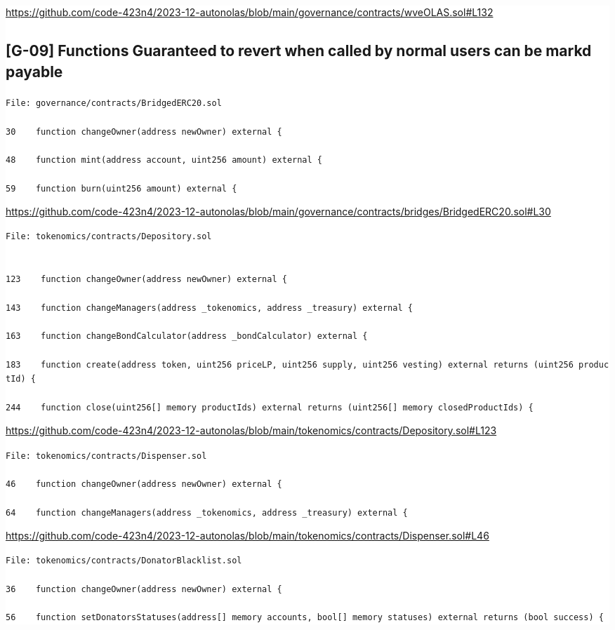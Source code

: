 https://github.com/code-423n4/2023-12-autonolas/blob/main/governance/contracts/wveOLAS.sol#L132

## [G-09] Functions Guaranteed to revert when called by normal users can be markd payable

```solidity
File: governance/contracts/BridgedERC20.sol

30    function changeOwner(address newOwner) external {

48    function mint(address account, uint256 amount) external {

59    function burn(uint256 amount) external {
```

https://github.com/code-423n4/2023-12-autonolas/blob/main/governance/contracts/bridges/BridgedERC20.sol#L30

```solidity
File: tokenomics/contracts/Depository.sol


123    function changeOwner(address newOwner) external {

143    function changeManagers(address _tokenomics, address _treasury) external {

163    function changeBondCalculator(address _bondCalculator) external {

183    function create(address token, uint256 priceLP, uint256 supply, uint256 vesting) external returns (uint256 productId) {

244    function close(uint256[] memory productIds) external returns (uint256[] memory closedProductIds) {
```

https://github.com/code-423n4/2023-12-autonolas/blob/main/tokenomics/contracts/Depository.sol#L123

```solidity
File: tokenomics/contracts/Dispenser.sol

46    function changeOwner(address newOwner) external {

64    function changeManagers(address _tokenomics, address _treasury) external {
```

https://github.com/code-423n4/2023-12-autonolas/blob/main/tokenomics/contracts/Dispenser.sol#L46

```solidity
File: tokenomics/contracts/DonatorBlacklist.sol

36    function changeOwner(address newOwner) external {

56    function setDonatorsStatuses(address[] memory accounts, bool[] memory statuses) external returns (bool success) {
```
